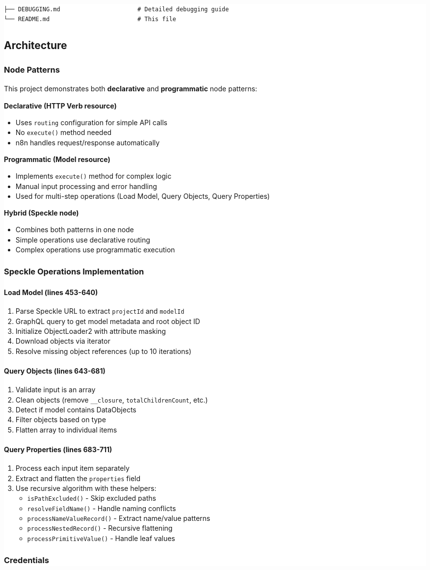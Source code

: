 ```
├── DEBUGGING.md                      # Detailed debugging guide
└── README.md                         # This file
```

## Architecture

### Node Patterns

This project demonstrates both **declarative** and **programmatic** node patterns:

**Declarative (HTTP Verb resource)**
- Uses `routing` configuration for simple API calls
- No `execute()` method needed
- n8n handles request/response automatically

**Programmatic (Model resource)**
- Implements `execute()` method for complex logic
- Manual input processing and error handling
- Used for multi-step operations (Load Model, Query Objects, Query Properties)

**Hybrid (Speckle node)**
- Combines both patterns in one node
- Simple operations use declarative routing
- Complex operations use programmatic execution

### Speckle Operations Implementation

#### Load Model (lines 453-640)
1. Parse Speckle URL to extract `projectId` and `modelId`
2. GraphQL query to get model metadata and root object ID
3. Initialize ObjectLoader2 with attribute masking
4. Download objects via iterator
5. Resolve missing object references (up to 10 iterations)

#### Query Objects (lines 643-681)
1. Validate input is an array
2. Clean objects (remove `__closure`, `totalChildrenCount`, etc.)
3. Detect if model contains DataObjects
4. Filter objects based on type
5. Flatten array to individual items

#### Query Properties (lines 683-711)
1. Process each input item separately
2. Extract and flatten the `properties` field
3. Use recursive algorithm with these helpers:
   - `isPathExcluded()` - Skip excluded paths
   - `resolveFieldName()` - Handle naming conflicts
   - `processNameValueRecord()` - Extract name/value patterns
   - `processNestedRecord()` - Recursive flattening
   - `processPrimitiveValue()` - Handle leaf values

### Credentials
